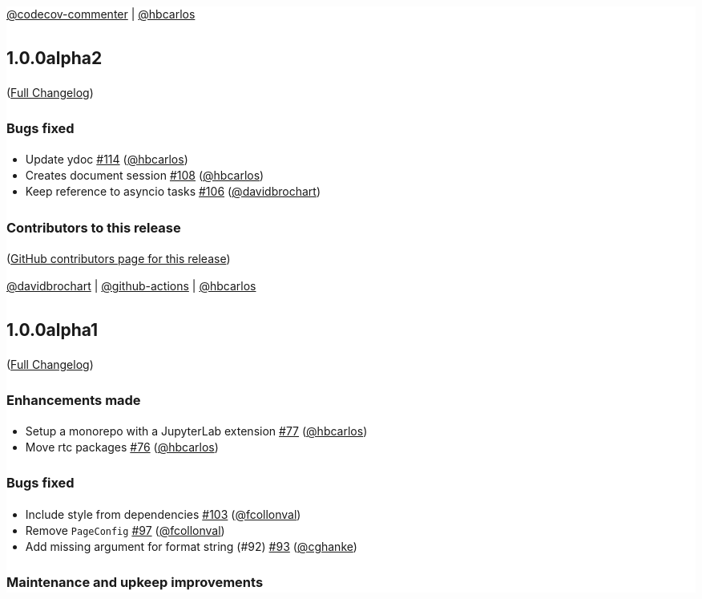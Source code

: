 [@codecov-commenter](https://github.com/search?q=repo%3Ajupyterlab%2Fjupyter_collaboration+involves%3Acodecov-commenter+updated%3A2023-03-05..2023-03-07&type=Issues) | [@hbcarlos](https://github.com/search?q=repo%3Ajupyterlab%2Fjupyter_collaboration+involves%3Ahbcarlos+updated%3A2023-03-05..2023-03-07&type=Issues)

## 1.0.0alpha2

([Full Changelog](https://github.com/jupyterlab/jupyter_collaboration/compare/@jupyter/collaboration-extension@1.0.0-alpha.1...416b164be2489dfabb21b6257d225b3fd7285fd8))

### Bugs fixed

- Update ydoc [#114](https://github.com/jupyterlab/jupyter_collaboration/pull/114) ([@hbcarlos](https://github.com/hbcarlos))
- Creates document session [#108](https://github.com/jupyterlab/jupyter_collaboration/pull/108) ([@hbcarlos](https://github.com/hbcarlos))
- Keep reference to asyncio tasks [#106](https://github.com/jupyterlab/jupyter_collaboration/pull/106) ([@davidbrochart](https://github.com/davidbrochart))

### Contributors to this release

([GitHub contributors page for this release](https://github.com/jupyterlab/jupyter_collaboration/graphs/contributors?from=2023-02-21&to=2023-03-05&type=c))

[@davidbrochart](https://github.com/search?q=repo%3Ajupyterlab%2Fjupyter_collaboration+involves%3Adavidbrochart+updated%3A2023-02-21..2023-03-05&type=Issues) | [@github-actions](https://github.com/search?q=repo%3Ajupyterlab%2Fjupyter_collaboration+involves%3Agithub-actions+updated%3A2023-02-21..2023-03-05&type=Issues) | [@hbcarlos](https://github.com/search?q=repo%3Ajupyterlab%2Fjupyter_collaboration+involves%3Ahbcarlos+updated%3A2023-02-21..2023-03-05&type=Issues)

## 1.0.0alpha1

([Full Changelog](https://github.com/jupyterlab/jupyter_collaboration/compare/v0.7.0...1d87cf141558ce28f64c671398bb4c4f82a4b0ac))

### Enhancements made

- Setup a monorepo with a JupyterLab extension [#77](https://github.com/jupyterlab/jupyter_collaboration/pull/77) ([@hbcarlos](https://github.com/hbcarlos))
- Move rtc packages [#76](https://github.com/jupyterlab/jupyter_collaboration/pull/76) ([@hbcarlos](https://github.com/hbcarlos))

### Bugs fixed

- Include style from dependencies [#103](https://github.com/jupyterlab/jupyter_collaboration/pull/103) ([@fcollonval](https://github.com/fcollonval))
- Remove `PageConfig` [#97](https://github.com/jupyterlab/jupyter_collaboration/pull/97) ([@fcollonval](https://github.com/fcollonval))
- Add missing argument for format string (#92) [#93](https://github.com/jupyterlab/jupyter_collaboration/pull/93) ([@cghanke](https://github.com/cghanke))

### Maintenance and upkeep improvements
